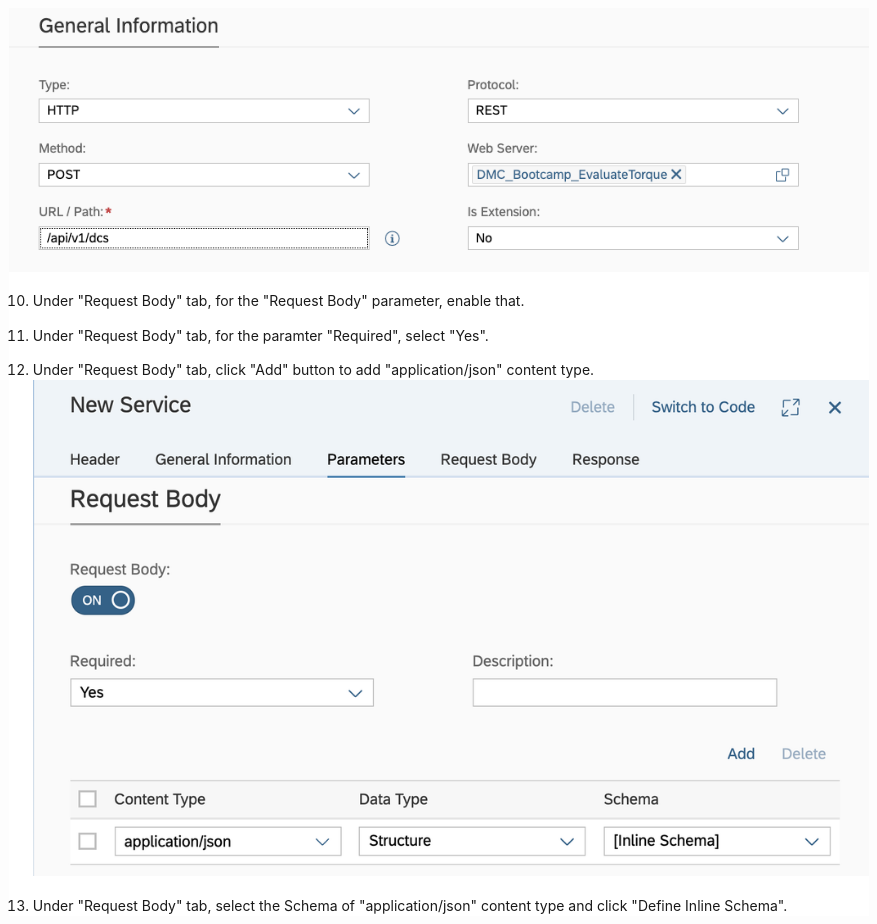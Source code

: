 ![](assets/Exercise3.1_CreateService3.png)

10. Under "Request Body" tab, for the "Request Body" parameter, enable that.

11. Under "Request Body" tab, for the paramter "Required", select "Yes".

12. Under "Request Body" tab, click "Add" button to add "application/json" content type.
![](assets/Exercise1.2_CreateServiceRequestBody.png)

13. Under "Request Body" tab, select the Schema of "application/json" content type and click "Define Inline Schema".